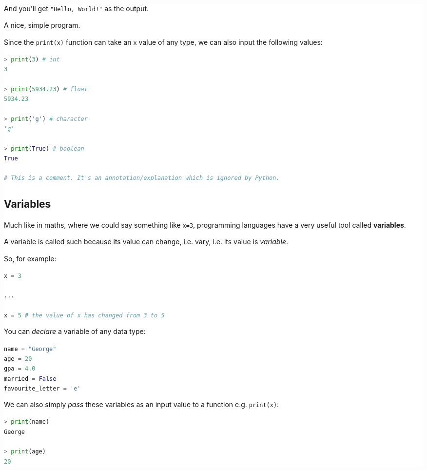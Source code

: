 And you'll get `"Hello, World!"` as the output.

A nice, simple program.

Since the `print(x)` function can take an `x` value of any type, we can also input the
following values:
```python
> print(3) # int
3

> print(5934.23) # float
5934.23

> print('g') # character
'g'

> print(True) # boolean
True

# This is a comment. It's an annotation/explanation which is ignored by Python.
```

## Variables
Much like in maths, where we could say something like `x=3`, programming languages have
a very useful tool called **variables**.

A variable is called such because its value can change, i.e. vary, i.e. its value is
*variable*.

So, for example:
```python
x = 3

...

x = 5 # the value of x has changed from 3 to 5
```

You can *declare* a variable of any data type:
```python
name = "George" 
age = 20 
gpa = 4.0
married = False
favourite_letter = 'e'
```

We can also simply *pass* these variables as an input value to a function e.g. 
`print(x)`:
```python
> print(name)
George

> print(age)
20
```

